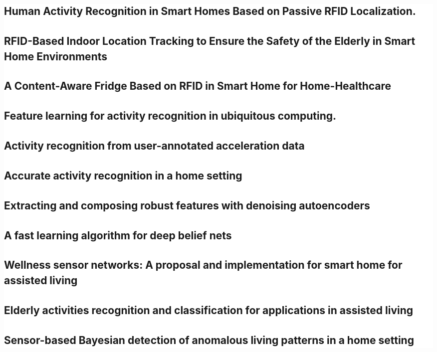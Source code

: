 ## Human Activity Recognition in Smart Homes Based on Passive RFID Localization.

## RFID-Based Indoor Location Tracking to Ensure the Safety of the Elderly in Smart Home Environments

## A Content-Aware Fridge Based on RFID in Smart Home for Home-Healthcare

## Feature learning for activity recognition in ubiquitous computing.

## Activity recognition from user-annotated acceleration data

## Accurate activity recognition in a home setting

## Extracting and composing robust features with denoising autoencoders

##  A fast learning algorithm for deep belief nets

## Wellness sensor networks: A proposal and implementation for smart home for assisted living

## Elderly activities recognition and classification for applications in assisted living

## Sensor-based Bayesian detection of anomalous living patterns in a home setting

